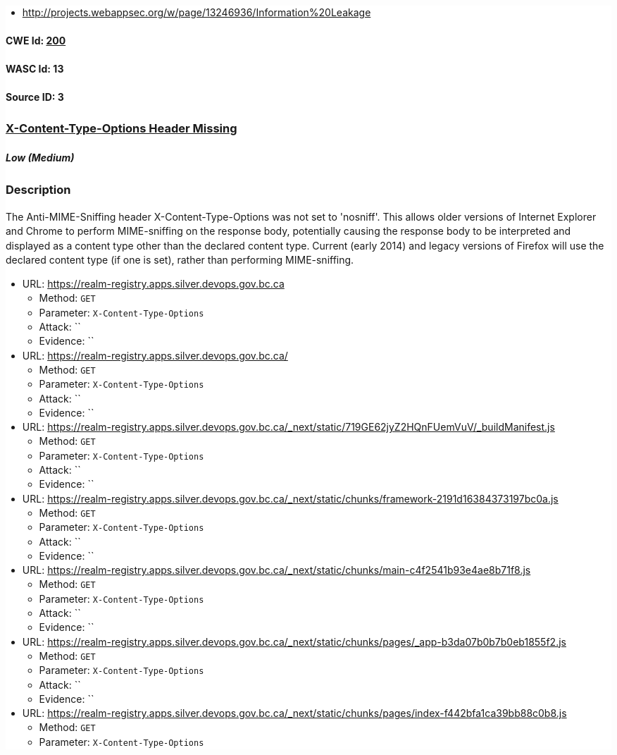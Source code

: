 
* [ http://projects.webappsec.org/w/page/13246936/Information%20Leakage ](http://projects.webappsec.org/w/page/13246936/Information%20Leakage)


#### CWE Id: [ 200 ](https://cwe.mitre.org/data/definitions/200.html)


#### WASC Id: 13

#### Source ID: 3

### [ X-Content-Type-Options Header Missing ](https://www.zaproxy.org/docs/alerts/10021/)



##### Low (Medium)

### Description

The Anti-MIME-Sniffing header X-Content-Type-Options was not set to 'nosniff'. This allows older versions of Internet Explorer and Chrome to perform MIME-sniffing on the response body, potentially causing the response body to be interpreted and displayed as a content type other than the declared content type. Current (early 2014) and legacy versions of Firefox will use the declared content type (if one is set), rather than performing MIME-sniffing.

* URL: https://realm-registry.apps.silver.devops.gov.bc.ca
  * Method: `GET`
  * Parameter: `X-Content-Type-Options`
  * Attack: ``
  * Evidence: ``
* URL: https://realm-registry.apps.silver.devops.gov.bc.ca/
  * Method: `GET`
  * Parameter: `X-Content-Type-Options`
  * Attack: ``
  * Evidence: ``
* URL: https://realm-registry.apps.silver.devops.gov.bc.ca/_next/static/719GE62jyZ2HQnFUemVuV/_buildManifest.js
  * Method: `GET`
  * Parameter: `X-Content-Type-Options`
  * Attack: ``
  * Evidence: ``
* URL: https://realm-registry.apps.silver.devops.gov.bc.ca/_next/static/chunks/framework-2191d16384373197bc0a.js
  * Method: `GET`
  * Parameter: `X-Content-Type-Options`
  * Attack: ``
  * Evidence: ``
* URL: https://realm-registry.apps.silver.devops.gov.bc.ca/_next/static/chunks/main-c4f2541b93e4ae8b71f8.js
  * Method: `GET`
  * Parameter: `X-Content-Type-Options`
  * Attack: ``
  * Evidence: ``
* URL: https://realm-registry.apps.silver.devops.gov.bc.ca/_next/static/chunks/pages/_app-b3da07b0b7b0eb1855f2.js
  * Method: `GET`
  * Parameter: `X-Content-Type-Options`
  * Attack: ``
  * Evidence: ``
* URL: https://realm-registry.apps.silver.devops.gov.bc.ca/_next/static/chunks/pages/index-f442bfa1ca39bb88c0b8.js
  * Method: `GET`
  * Parameter: `X-Content-Type-Options`